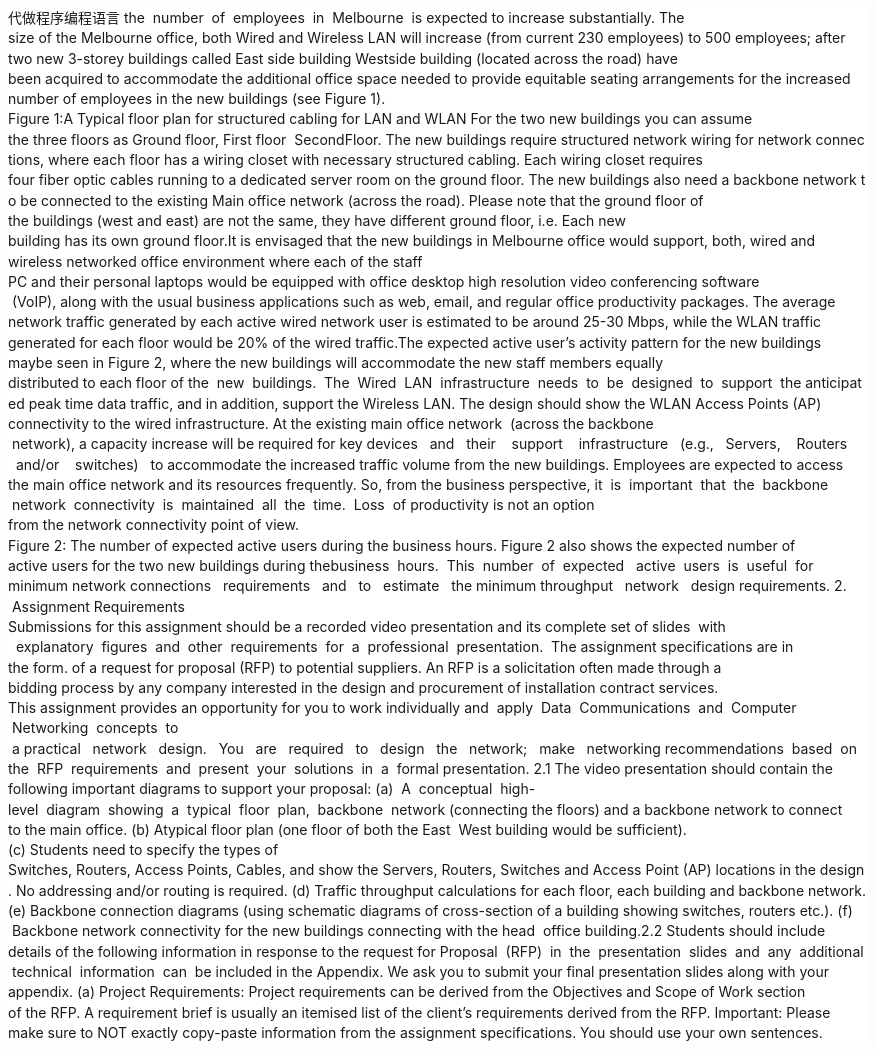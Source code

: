 代做程序编程语言 the  number  of  employees  in  Melbourne  is expected to increase substantially. The size of the Melbourne office, both Wired and Wireless LAN will increase (from current 230 employees) to 500 employees; after two new 3-storey buildings called East side building  Westside building (located across the road) have been acquired to accommodate the additional office space needed to provide equitable seating arrangements for the increased number of employees in the new buildings (see Figure 1).  
Figure 1:A Typical floor plan for structured cabling for LAN and WLAN 
For the two new buildings you can assume the three floors as Ground floor, First floor  SecondFloor. The new buildings require structured network wiring for network connections, where each floor has a wiring closet with necessary structured cabling. Each wiring closet requires four fiber optic cables running to a dedicated server room on the ground floor. The new buildings also need a backbone network to be connected to the existing Main office network (across the road). Please note that the ground floor of the buildings (west and east) are not the same, they have different ground floor, i.e. Each new building has its own ground floor.It is envisaged that the new buildings in Melbourne office would support, both, wired and wireless networked office environment where each of the staff PC and their personal laptops would be equipped with office desktop high resolution video conferencing software  (VoIP), along with the usual business applications such as web, email, and regular office productivity packages. The average network traffic generated by each active wired network user is estimated to be around 25-30 Mbps, while the WLAN traffic generated for each floor would be 20% of the wired traffic.The expected active user’s activity pattern for the new buildings maybe seen in Figure 2, where the new buildings will accommodate the new staff members equally distributed to each floor of the  new  buildings.  The  Wired  LAN  infrastructure  needs  to  be  designed  to  support  the anticipated peak time data traffic, and in addition, support the Wireless LAN. The design should show the WLAN Access Points (AP) connectivity to the wired infrastructure. At the existing main office network  (across the backbone  network), a capacity increase will be required for key devices   and   their    support    infrastructure   (e.g.,   Servers,    Routers   and/or    switches)   to accommodate the increased traffic volume from the new buildings. Employees are expected to access the main office network and its resources frequently. So, from the business perspective, it  is  important  that  the  backbone  network  connectivity  is  maintained  all  the  time.  Loss  of productivity is not an option from the network connectivity point of view.  
Figure 2: The number of expected active users during the business hours. 
Figure 2 also shows the expected number of active users for the two new buildings during thebusiness  hours.  This  number  of  expected   active  users  is  useful  for minimum network connections   requirements   and   to   estimate   the minimum throughput   network   design requirements.
2.  Assignment Requirements Submissions for this assignment should be a recorded video presentation and its complete set of slides  with   explanatory  figures  and  other  requirements  for  a  professional  presentation.  The assignment specifications are in the form. of a request for proposal (RFP) to potential suppliers. An RFP is a solicitation often made through a bidding process by any company interested in the design and procurement of installation contract services. This assignment provides an opportunity for you to work individually and  apply  Data  Communications  and  Computer  Networking  concepts  to  a practical   network   design.   You   are   required   to   design   the   network;   make   networking recommendations  based  on  the  RFP  requirements  and  present  your  solutions  in  a  formal presentation.
2.1 The video presentation should contain the following important diagrams to support your 
proposal: 
(a)  A  conceptual  high-level  diagram  showing  a  typical  floor  plan,  backbone  network (connecting the floors) and a backbone network to connect to the main office.
(b) Atypical floor plan (one floor of both the East  West building would be sufficient).(c) Students need to specify the types of Switches, Routers, Access Points, Cables, and show the Servers, Routers, Switches and Access Point (AP) locations in the design. No addressing and/or routing is required.
(d) Traffic throughput calculations for each floor, each building and backbone network.
(e) Backbone connection diagrams (using schematic diagrams of cross-section of a building showing switches, routers etc.).
(f)  Backbone network connectivity for the new buildings connecting with the head  office building.2.2 Students should include details of the following information in response to the request for Proposal  (RFP)  in  the  presentation  slides  and  any  additional  technical  information  can  be included in the Appendix. We ask you to submit your final presentation slides along with your appendix. 
(a) Project Requirements: Project requirements can be derived from the Objectives and
Scope of Work section of the RFP. A requirement brief is usually an itemised list of the client’s requirements derived from the RFP.
Important: Please make sure to NOT exactly copy-paste information from the assignment
specifications. You should use your own sentences.